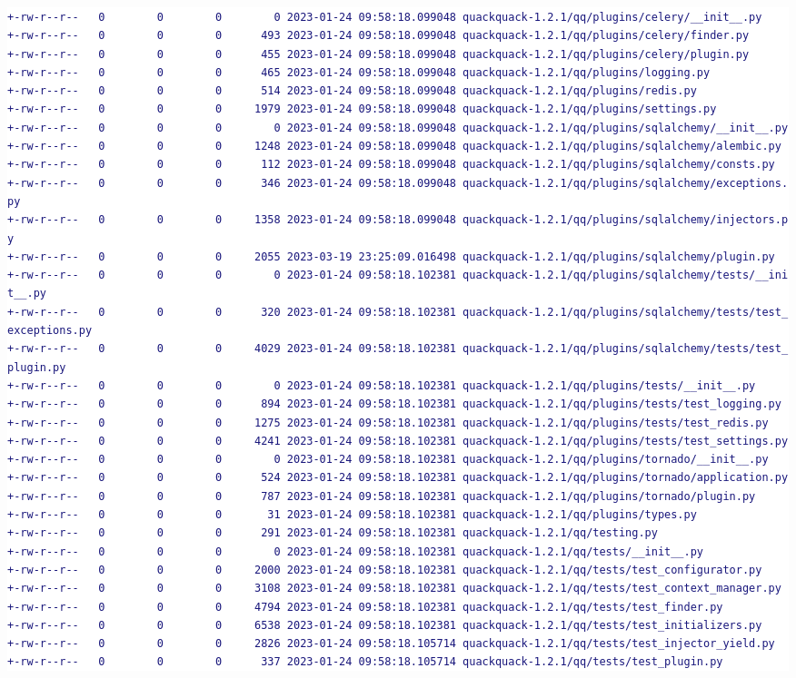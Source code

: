 ```diff
+-rw-r--r--   0        0        0        0 2023-01-24 09:58:18.099048 quackquack-1.2.1/qq/plugins/celery/__init__.py
+-rw-r--r--   0        0        0      493 2023-01-24 09:58:18.099048 quackquack-1.2.1/qq/plugins/celery/finder.py
+-rw-r--r--   0        0        0      455 2023-01-24 09:58:18.099048 quackquack-1.2.1/qq/plugins/celery/plugin.py
+-rw-r--r--   0        0        0      465 2023-01-24 09:58:18.099048 quackquack-1.2.1/qq/plugins/logging.py
+-rw-r--r--   0        0        0      514 2023-01-24 09:58:18.099048 quackquack-1.2.1/qq/plugins/redis.py
+-rw-r--r--   0        0        0     1979 2023-01-24 09:58:18.099048 quackquack-1.2.1/qq/plugins/settings.py
+-rw-r--r--   0        0        0        0 2023-01-24 09:58:18.099048 quackquack-1.2.1/qq/plugins/sqlalchemy/__init__.py
+-rw-r--r--   0        0        0     1248 2023-01-24 09:58:18.099048 quackquack-1.2.1/qq/plugins/sqlalchemy/alembic.py
+-rw-r--r--   0        0        0      112 2023-01-24 09:58:18.099048 quackquack-1.2.1/qq/plugins/sqlalchemy/consts.py
+-rw-r--r--   0        0        0      346 2023-01-24 09:58:18.099048 quackquack-1.2.1/qq/plugins/sqlalchemy/exceptions.py
+-rw-r--r--   0        0        0     1358 2023-01-24 09:58:18.099048 quackquack-1.2.1/qq/plugins/sqlalchemy/injectors.py
+-rw-r--r--   0        0        0     2055 2023-03-19 23:25:09.016498 quackquack-1.2.1/qq/plugins/sqlalchemy/plugin.py
+-rw-r--r--   0        0        0        0 2023-01-24 09:58:18.102381 quackquack-1.2.1/qq/plugins/sqlalchemy/tests/__init__.py
+-rw-r--r--   0        0        0      320 2023-01-24 09:58:18.102381 quackquack-1.2.1/qq/plugins/sqlalchemy/tests/test_exceptions.py
+-rw-r--r--   0        0        0     4029 2023-01-24 09:58:18.102381 quackquack-1.2.1/qq/plugins/sqlalchemy/tests/test_plugin.py
+-rw-r--r--   0        0        0        0 2023-01-24 09:58:18.102381 quackquack-1.2.1/qq/plugins/tests/__init__.py
+-rw-r--r--   0        0        0      894 2023-01-24 09:58:18.102381 quackquack-1.2.1/qq/plugins/tests/test_logging.py
+-rw-r--r--   0        0        0     1275 2023-01-24 09:58:18.102381 quackquack-1.2.1/qq/plugins/tests/test_redis.py
+-rw-r--r--   0        0        0     4241 2023-01-24 09:58:18.102381 quackquack-1.2.1/qq/plugins/tests/test_settings.py
+-rw-r--r--   0        0        0        0 2023-01-24 09:58:18.102381 quackquack-1.2.1/qq/plugins/tornado/__init__.py
+-rw-r--r--   0        0        0      524 2023-01-24 09:58:18.102381 quackquack-1.2.1/qq/plugins/tornado/application.py
+-rw-r--r--   0        0        0      787 2023-01-24 09:58:18.102381 quackquack-1.2.1/qq/plugins/tornado/plugin.py
+-rw-r--r--   0        0        0       31 2023-01-24 09:58:18.102381 quackquack-1.2.1/qq/plugins/types.py
+-rw-r--r--   0        0        0      291 2023-01-24 09:58:18.102381 quackquack-1.2.1/qq/testing.py
+-rw-r--r--   0        0        0        0 2023-01-24 09:58:18.102381 quackquack-1.2.1/qq/tests/__init__.py
+-rw-r--r--   0        0        0     2000 2023-01-24 09:58:18.102381 quackquack-1.2.1/qq/tests/test_configurator.py
+-rw-r--r--   0        0        0     3108 2023-01-24 09:58:18.102381 quackquack-1.2.1/qq/tests/test_context_manager.py
+-rw-r--r--   0        0        0     4794 2023-01-24 09:58:18.102381 quackquack-1.2.1/qq/tests/test_finder.py
+-rw-r--r--   0        0        0     6538 2023-01-24 09:58:18.102381 quackquack-1.2.1/qq/tests/test_initializers.py
+-rw-r--r--   0        0        0     2826 2023-01-24 09:58:18.105714 quackquack-1.2.1/qq/tests/test_injector_yield.py
+-rw-r--r--   0        0        0      337 2023-01-24 09:58:18.105714 quackquack-1.2.1/qq/tests/test_plugin.py
```